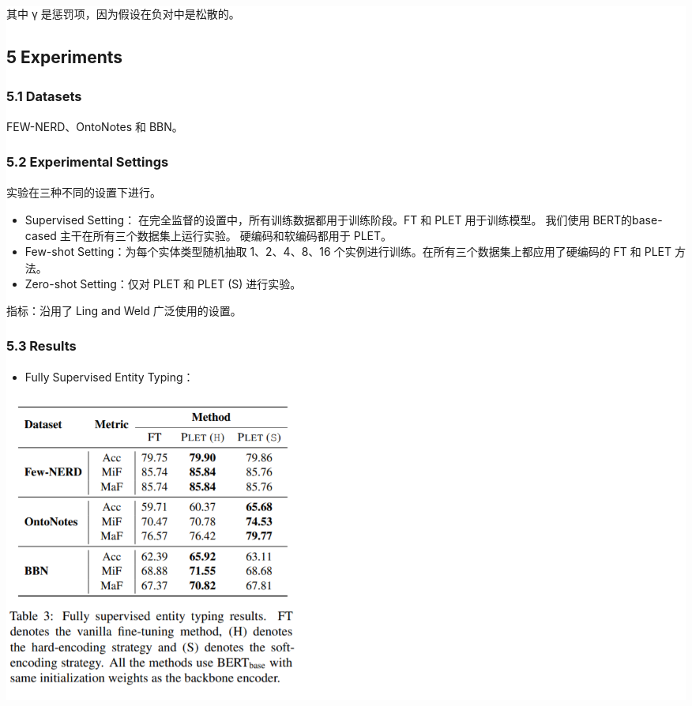 
其中 γ 是惩罚项，因为假设在负对中是松散的。



## 5	Experiments

### 5.1	Datasets

FEW-NERD、OntoNotes 和 BBN。



### 5.2	Experimental Settings

实验在三种不同的设置下进行。

- Supervised Setting： 在完全监督的设置中，所有训练数据都用于训练阶段。FT 和 PLET 用于训练模型。 我们使用 BERT的base-cased 主干在所有三个数据集上运行实验。 硬编码和软编码都用于 PLET。
- Few-shot Setting：为每个实体类型随机抽取 1、2、4、8、16 个实例进行训练。在所有三个数据集上都应用了硬编码的 FT 和 PLET 方法。
- Zero-shot Setting：仅对 PLET 和 PLET (S) 进行实验。

指标：沿用了 Ling and Weld  广泛使用的设置。



### 5.3	Results

- Fully Supervised Entity Typing：

<img src="../../assets/images/typora img/image-20210919234928845.png" alt="image-20210919234928845" style="zoom:67%;" />
